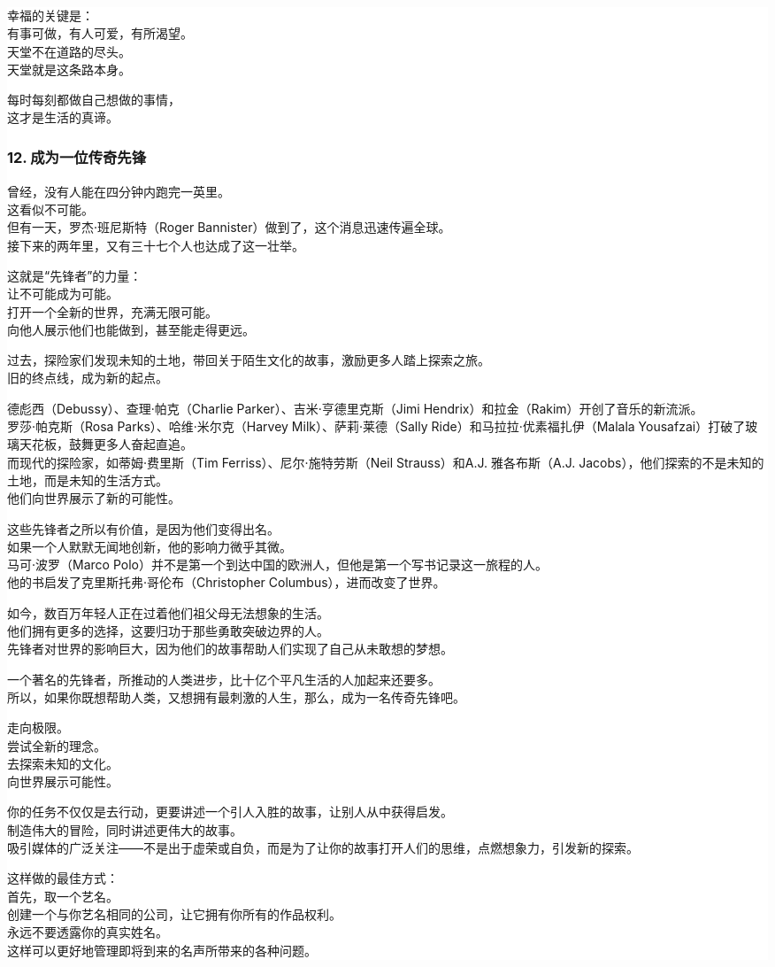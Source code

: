 幸福的关键是：  
有事可做，有人可爱，有所渴望。  
天堂不在道路的尽头。  
天堂就是这条路本身。  

每时每刻都做自己想做的事情，  
这才是生活的真谛。

   

### 12. 成为一位传奇先锋  

曾经，没有人能在四分钟内跑完一英里。  
这看似不可能。  
但有一天，罗杰·班尼斯特（Roger Bannister）做到了，这个消息迅速传遍全球。  
接下来的两年里，又有三十七个人也达成了这一壮举。  

这就是“先锋者”的力量：  
让不可能成为可能。  
打开一个全新的世界，充满无限可能。  
向他人展示他们也能做到，甚至能走得更远。  

过去，探险家们发现未知的土地，带回关于陌生文化的故事，激励更多人踏上探索之旅。  
旧的终点线，成为新的起点。  

德彪西（Debussy）、查理·帕克（Charlie Parker）、吉米·亨德里克斯（Jimi Hendrix）和拉金（Rakim）开创了音乐的新流派。  
罗莎·帕克斯（Rosa Parks）、哈维·米尔克（Harvey Milk）、萨莉·莱德（Sally Ride）和马拉拉·优素福扎伊（Malala Yousafzai）打破了玻璃天花板，鼓舞更多人奋起直追。  
而现代的探险家，如蒂姆·费里斯（Tim Ferriss）、尼尔·施特劳斯（Neil Strauss）和A.J. 雅各布斯（A.J. Jacobs），他们探索的不是未知的土地，而是未知的生活方式。  
他们向世界展示了新的可能性。  

这些先锋者之所以有价值，是因为他们变得出名。  
如果一个人默默无闻地创新，他的影响力微乎其微。  
马可·波罗（Marco Polo）并不是第一个到达中国的欧洲人，但他是第一个写书记录这一旅程的人。  
他的书启发了克里斯托弗·哥伦布（Christopher Columbus），进而改变了世界。  

如今，数百万年轻人正在过着他们祖父母无法想象的生活。  
他们拥有更多的选择，这要归功于那些勇敢突破边界的人。  
先锋者对世界的影响巨大，因为他们的故事帮助人们实现了自己从未敢想的梦想。  

一个著名的先锋者，所推动的人类进步，比十亿个平凡生活的人加起来还要多。  
所以，如果你既想帮助人类，又想拥有最刺激的人生，那么，成为一名传奇先锋吧。  

走向极限。  
尝试全新的理念。  
去探索未知的文化。  
向世界展示可能性。  

你的任务不仅仅是去行动，更要讲述一个引人入胜的故事，让别人从中获得启发。  
制造伟大的冒险，同时讲述更伟大的故事。  
吸引媒体的广泛关注——不是出于虚荣或自负，而是为了让你的故事打开人们的思维，点燃想象力，引发新的探索。  

 这样做的最佳方式：  
首先，取一个艺名。  
创建一个与你艺名相同的公司，让它拥有你所有的作品权利。  
永远不要透露你的真实姓名。  
这样可以更好地管理即将到来的名声所带来的各种问题。  
